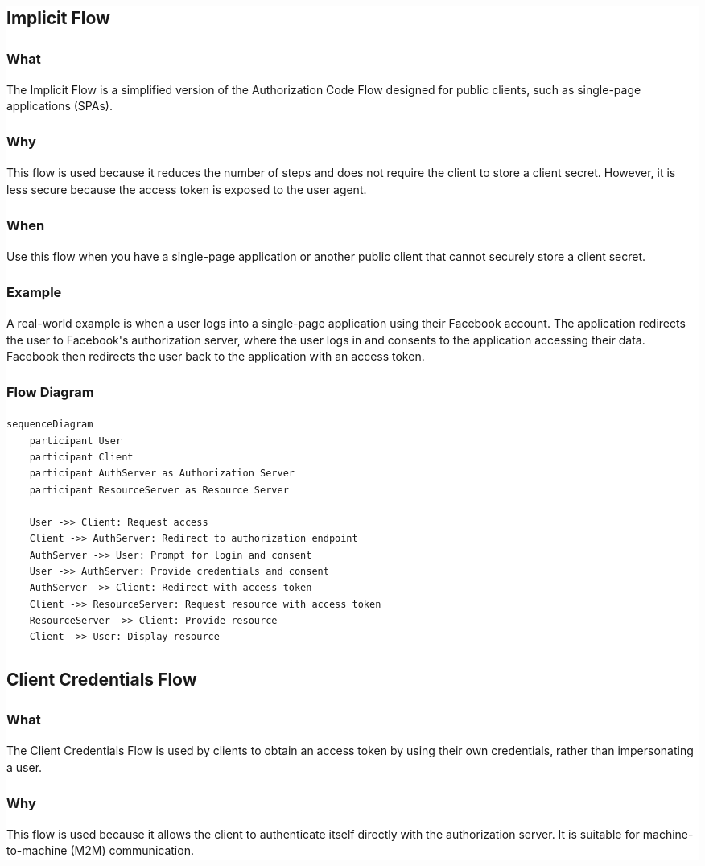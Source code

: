 ## Implicit Flow

### What
The Implicit Flow is a simplified version of the Authorization Code Flow designed for public clients, such as single-page applications (SPAs).

### Why
This flow is used because it reduces the number of steps and does not require the client to store a client secret. However, it is less secure because the access token is exposed to the user agent.

### When
Use this flow when you have a single-page application or another public client that cannot securely store a client secret.

### Example
A real-world example is when a user logs into a single-page application using their Facebook account. The application redirects the user to Facebook's authorization server, where the user logs in and consents to the application accessing their data. Facebook then redirects the user back to the application with an access token.

### Flow Diagram
```mermaid
sequenceDiagram
    participant User
    participant Client
    participant AuthServer as Authorization Server
    participant ResourceServer as Resource Server

    User ->> Client: Request access
    Client ->> AuthServer: Redirect to authorization endpoint
    AuthServer ->> User: Prompt for login and consent
    User ->> AuthServer: Provide credentials and consent
    AuthServer ->> Client: Redirect with access token
    Client ->> ResourceServer: Request resource with access token
    ResourceServer ->> Client: Provide resource
    Client ->> User: Display resource
```

## Client Credentials Flow

### What
The Client Credentials Flow is used by clients to obtain an access token by using their own credentials, rather than impersonating a user.

### Why
This flow is used because it allows the client to authenticate itself directly with the authorization server. It is suitable for machine-to-machine (M2M) communication.
